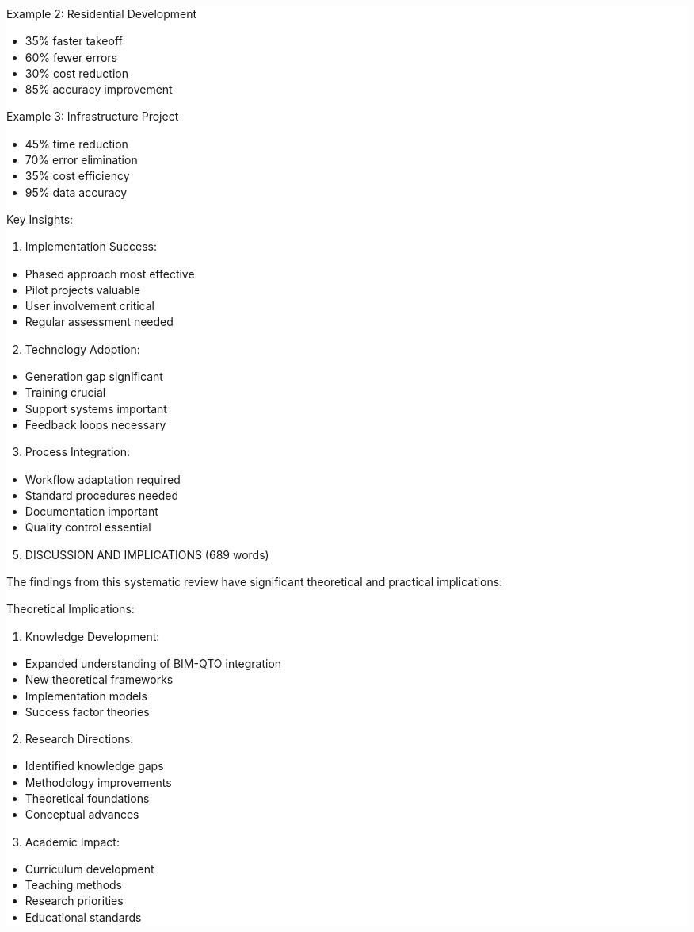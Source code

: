 Example 2: Residential Development
- 35% faster takeoff
- 60% fewer errors
- 30% cost reduction
- 85% accuracy improvement

Example 3: Infrastructure Project
- 45% time reduction
- 70% error elimination
- 35% cost efficiency
- 95% data accuracy

Key Insights:

1. Implementation Success:
- Phased approach most effective
- Pilot projects valuable
- User involvement critical
- Regular assessment needed

2. Technology Adoption:
- Generation gap significant
- Training crucial
- Support systems important
- Feedback loops necessary

3. Process Integration:
- Workflow adaptation required
- Standard procedures needed
- Documentation important
- Quality control essential

5. DISCUSSION AND IMPLICATIONS (689 words)

The findings from this systematic review have significant theoretical and practical implications:

Theoretical Implications:

1. Knowledge Development:
- Expanded understanding of BIM-QTO integration
- New theoretical frameworks
- Implementation models
- Success factor theories

2. Research Directions:
- Identified knowledge gaps
- Methodology improvements
- Theoretical foundations
- Conceptual advances

3. Academic Impact:
- Curriculum development
- Teaching methods
- Research priorities
- Educational standards

